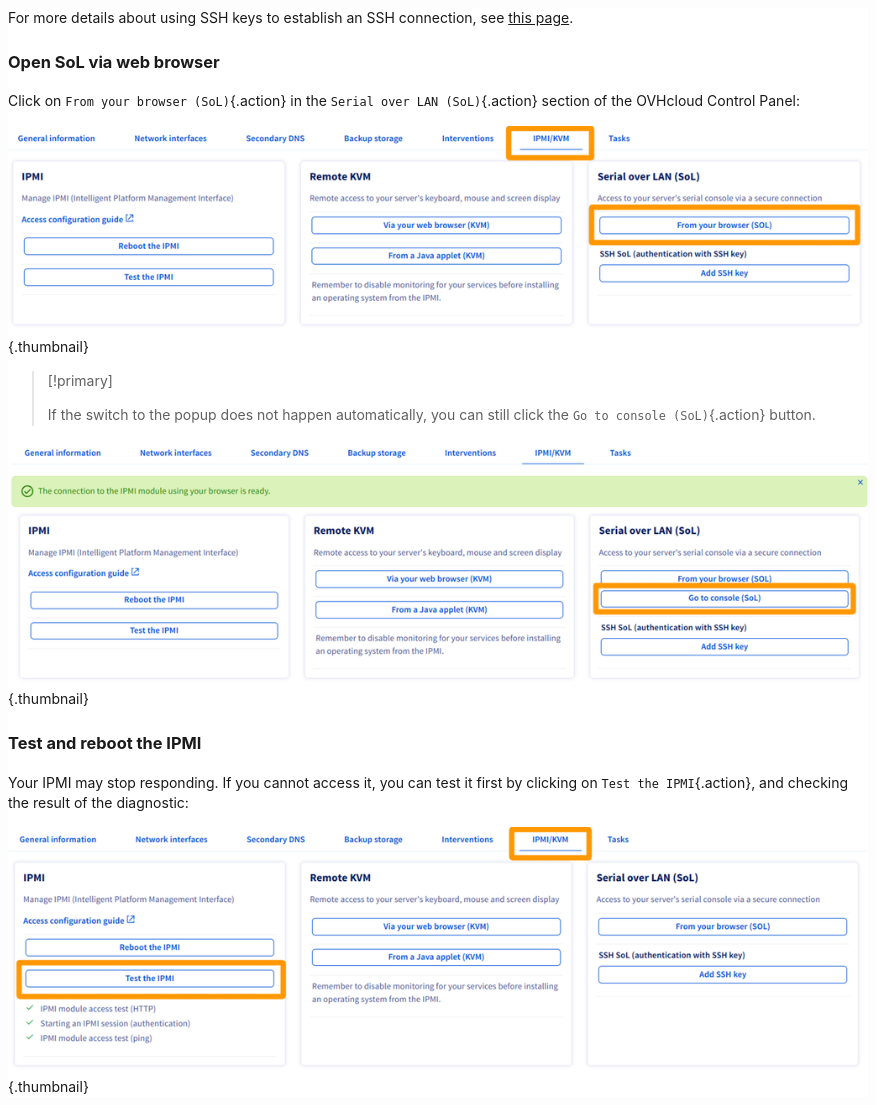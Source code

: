 For more details about using SSH keys to establish an SSH connection, see [this page](/pages/bare_metal_cloud/dedicated_servers/creating-ssh-keys-dedicated#multiplekeys).

### Open SoL via web browser <a name="sol-browser"></a>

Click on `From your browser (SoL)`{.action} in the `Serial over LAN (SoL)`{.action} section of the OVHcloud Control Panel:

![JavaScript SoL Access](images/ipmi-sol-html-01.png){.thumbnail}

> [!primary]
>
> If the switch to the popup does not happen automatically, you can still click the `Go to console (SoL)`{.action} button.
>

![JavaScript SoL Opening](images/ipmi-sol-html-02.png){.thumbnail}

### Test and reboot the IPMI <a name="ipmi-test-reboot"></a>

Your IPMI may stop responding. If you cannot access it, you can test it first by clicking on `Test the IPMI`{.action}, and checking the result of the diagnostic:

![IPMI Test](images/ipmi-test.png){.thumbnail}

